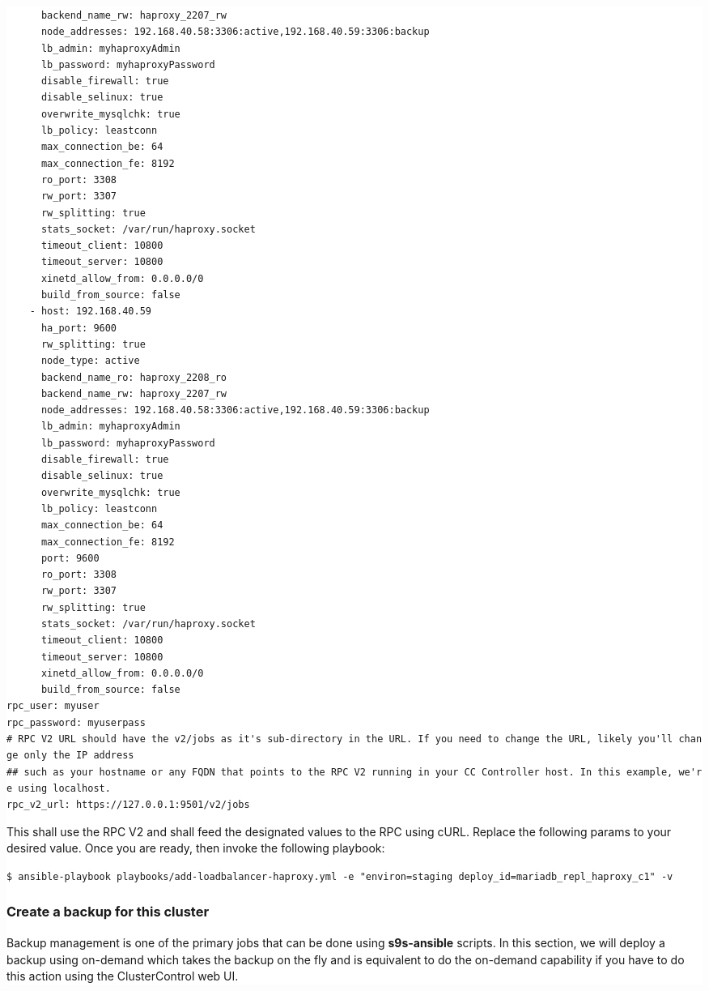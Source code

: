 ```
      backend_name_rw: haproxy_2207_rw
      node_addresses: 192.168.40.58:3306:active,192.168.40.59:3306:backup
      lb_admin: myhaproxyAdmin
      lb_password: myhaproxyPassword
      disable_firewall: true
      disable_selinux: true
      overwrite_mysqlchk: true
      lb_policy: leastconn
      max_connection_be: 64
      max_connection_fe: 8192
      ro_port: 3308
      rw_port: 3307
      rw_splitting: true
      stats_socket: /var/run/haproxy.socket
      timeout_client: 10800
      timeout_server: 10800
      xinetd_allow_from: 0.0.0.0/0
      build_from_source: false
    - host: 192.168.40.59
      ha_port: 9600
      rw_splitting: true
      node_type: active
      backend_name_ro: haproxy_2208_ro
      backend_name_rw: haproxy_2207_rw
      node_addresses: 192.168.40.58:3306:active,192.168.40.59:3306:backup
      lb_admin: myhaproxyAdmin
      lb_password: myhaproxyPassword
      disable_firewall: true
      disable_selinux: true
      overwrite_mysqlchk: true
      lb_policy: leastconn
      max_connection_be: 64
      max_connection_fe: 8192
      port: 9600
      ro_port: 3308
      rw_port: 3307
      rw_splitting: true
      stats_socket: /var/run/haproxy.socket
      timeout_client: 10800
      timeout_server: 10800
      xinetd_allow_from: 0.0.0.0/0
      build_from_source: false
rpc_user: myuser
rpc_password: myuserpass
# RPC V2 URL should have the v2/jobs as it's sub-directory in the URL. If you need to change the URL, likely you'll change only the IP address
## such as your hostname or any FQDN that points to the RPC V2 running in your CC Controller host. In this example, we're using localhost.
rpc_v2_url: https://127.0.0.1:9501/v2/jobs
```
This shall use the RPC V2 and shall feed the designated values to the RPC using cURL. Replace the following params to your desired value. Once you are ready, then invoke the following playbook:
```
$ ansible-playbook playbooks/add-loadbalancer-haproxy.yml -e "environ=staging deploy_id=mariadb_repl_haproxy_c1" -v
```
### Create a backup for this cluster
Backup management is one of the primary jobs that can be done using **s9s-ansible** scripts. In this section, we will deploy a backup using on-demand which takes the backup on the fly and is equivalent to do the on-demand capability if you have to do this action using the ClusterControl web UI.
